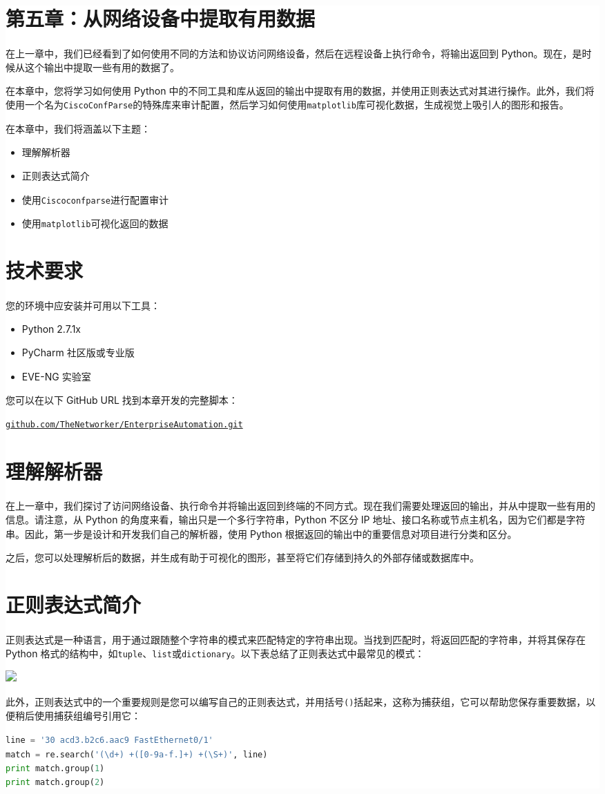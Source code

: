 # 第五章：从网络设备中提取有用数据

在上一章中，我们已经看到了如何使用不同的方法和协议访问网络设备，然后在远程设备上执行命令，将输出返回到 Python。现在，是时候从这个输出中提取一些有用的数据了。

在本章中，您将学习如何使用 Python 中的不同工具和库从返回的输出中提取有用的数据，并使用正则表达式对其进行操作。此外，我们将使用一个名为`CiscoConfParse`的特殊库来审计配置，然后学习如何使用`matplotlib`库可视化数据，生成视觉上吸引人的图形和报告。

在本章中，我们将涵盖以下主题：

+   理解解析器

+   正则表达式简介

+   使用`Ciscoconfparse`进行配置审计

+   使用`matplotlib`可视化返回的数据

# 技术要求

您的环境中应安装并可用以下工具：

+   Python 2.7.1x

+   PyCharm 社区版或专业版

+   EVE-NG 实验室

您可以在以下 GitHub URL 找到本章开发的完整脚本：

[`github.com/TheNetworker/EnterpriseAutomation.git`](https://github.com/TheNetworker/EnterpriseAutomation.git)

# 理解解析器

在上一章中，我们探讨了访问网络设备、执行命令并将输出返回到终端的不同方式。现在我们需要处理返回的输出，并从中提取一些有用的信息。请注意，从 Python 的角度来看，输出只是一个多行字符串，Python 不区分 IP 地址、接口名称或节点主机名，因为它们都是字符串。因此，第一步是设计和开发我们自己的解析器，使用 Python 根据返回的输出中的重要信息对项目进行分类和区分。

之后，您可以处理解析后的数据，并生成有助于可视化的图形，甚至将它们存储到持久的外部存储或数据库中。

# 正则表达式简介

正则表达式是一种语言，用于通过跟随整个字符串的模式来匹配特定的字符串出现。当找到匹配时，将返回匹配的字符串，并将其保存在 Python 格式的结构中，如`tuple`、`list`或`dictionary`。以下表总结了正则表达式中最常见的模式：

![](img/00090.jpeg)

此外，正则表达式中的一个重要规则是您可以编写自己的正则表达式，并用括号`()`括起来，这称为捕获组，它可以帮助您保存重要数据，以便稍后使用捕获组编号引用它：

```py
line = '30 acd3.b2c6.aac9 FastEthernet0/1' 
match = re.search('(\d+) +([0-9a-f.]+) +(\S+)', line)
print match.group(1)
print match.group(2)
```
